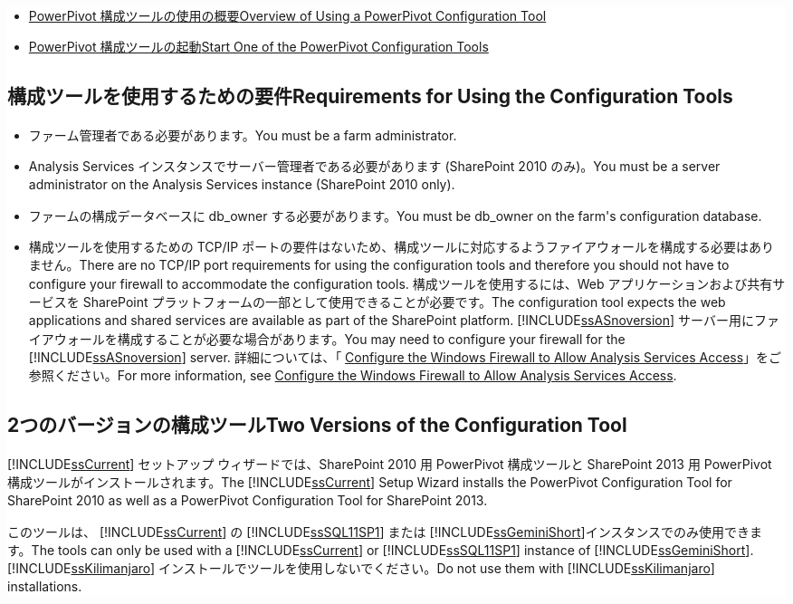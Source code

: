 -   [<span data-ttu-id="69c39-110">PowerPivot 構成ツールの使用の概要</span><span class="sxs-lookup"><span data-stu-id="69c39-110">Overview of Using a PowerPivot Configuration Tool</span></span>](#bkmk_overview)

-   [<span data-ttu-id="69c39-111">PowerPivot 構成ツールの起動</span><span class="sxs-lookup"><span data-stu-id="69c39-111">Start One of the PowerPivot Configuration Tools</span></span>](#bmkm_start_tool)

##  <a name="requirements-for-using-the-configuration-tools"></a><a name="bkmk_requirements"></a><span data-ttu-id="69c39-112">構成ツールを使用するための要件</span><span class="sxs-lookup"><span data-stu-id="69c39-112">Requirements for Using the Configuration Tools</span></span>

-   <span data-ttu-id="69c39-113">ファーム管理者である必要があります。</span><span class="sxs-lookup"><span data-stu-id="69c39-113">You must be a farm administrator.</span></span>

-   <span data-ttu-id="69c39-114">Analysis Services インスタンスでサーバー管理者である必要があります (SharePoint 2010 のみ)。</span><span class="sxs-lookup"><span data-stu-id="69c39-114">You must be a server administrator on the Analysis Services instance (SharePoint 2010 only).</span></span>

-   <span data-ttu-id="69c39-115">ファームの構成データベースに db_owner する必要があります。</span><span class="sxs-lookup"><span data-stu-id="69c39-115">You must be db_owner on the farm's configuration database.</span></span>

-   <span data-ttu-id="69c39-116">構成ツールを使用するための TCP/IP ポートの要件はないため、構成ツールに対応するようファイアウォールを構成する必要はありません。</span><span class="sxs-lookup"><span data-stu-id="69c39-116">There are no TCP/IP port requirements for using the configuration tools and therefore you should not have to configure your firewall to accommodate the configuration tools.</span></span> <span data-ttu-id="69c39-117">構成ツールを使用するには、Web アプリケーションおよび共有サービスを SharePoint プラットフォームの一部として使用できることが必要です。</span><span class="sxs-lookup"><span data-stu-id="69c39-117">The configuration tool expects the web applications and shared services are available as part of the SharePoint platform.</span></span> <span data-ttu-id="69c39-118">[!INCLUDE[ssASnoversion](../../includes/ssasnoversion-md.md)] サーバー用にファイアウォールを構成することが必要な場合があります。</span><span class="sxs-lookup"><span data-stu-id="69c39-118">You may need to configure your firewall for the [!INCLUDE[ssASnoversion](../../includes/ssasnoversion-md.md)] server.</span></span> <span data-ttu-id="69c39-119">詳細については、「 [Configure the Windows Firewall to Allow Analysis Services Access](../instances/configure-the-windows-firewall-to-allow-analysis-services-access.md)」をご参照ください。</span><span class="sxs-lookup"><span data-stu-id="69c39-119">For more information, see [Configure the Windows Firewall to Allow Analysis Services Access](../instances/configure-the-windows-firewall-to-allow-analysis-services-access.md).</span></span>

##  <a name="two-versions-of-the-configuration-tool"></a><a name="bkmk_twoversions"></a><span data-ttu-id="69c39-120">2つのバージョンの構成ツール</span><span class="sxs-lookup"><span data-stu-id="69c39-120">Two Versions of the Configuration Tool</span></span>
 <span data-ttu-id="69c39-121">[!INCLUDE[ssCurrent](../../includes/sscurrent-md.md)] セットアップ ウィザードでは、SharePoint 2010 用 PowerPivot 構成ツールと SharePoint 2013 用 PowerPivot 構成ツールがインストールされます。</span><span class="sxs-lookup"><span data-stu-id="69c39-121">The [!INCLUDE[ssCurrent](../../includes/sscurrent-md.md)] Setup Wizard installs the PowerPivot Configuration Tool for SharePoint 2010 as well as a PowerPivot Configuration Tool for SharePoint 2013.</span></span>

 <span data-ttu-id="69c39-122">このツールは、 [!INCLUDE[ssCurrent](../../includes/sscurrent-md.md)] の [!INCLUDE[ssSQL11SP1](../../includes/sssql11sp1-md.md)] または [!INCLUDE[ssGeminiShort](../../includes/ssgeminishort-md.md)]インスタンスでのみ使用できます。</span><span class="sxs-lookup"><span data-stu-id="69c39-122">The tools can only be used with a [!INCLUDE[ssCurrent](../../includes/sscurrent-md.md)] or [!INCLUDE[ssSQL11SP1](../../includes/sssql11sp1-md.md)] instance of [!INCLUDE[ssGeminiShort](../../includes/ssgeminishort-md.md)].</span></span> <span data-ttu-id="69c39-123">[!INCLUDE[ssKilimanjaro](../../includes/sskilimanjaro-md.md)] インストールでツールを使用しないでください。</span><span class="sxs-lookup"><span data-stu-id="69c39-123">Do not use them with [!INCLUDE[ssKilimanjaro](../../includes/sskilimanjaro-md.md)] installations.</span></span>
